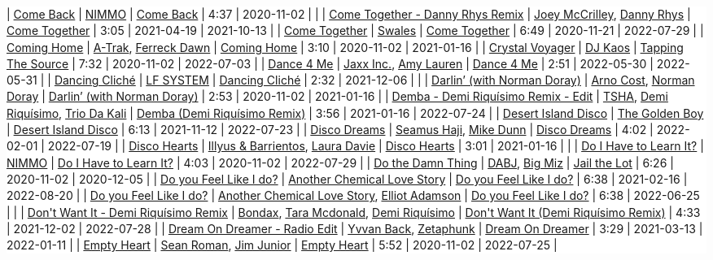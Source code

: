 | [Come Back](https://open.spotify.com/track/0jnfcPhR4K98OgIwih63Wk) | [NIMMO](https://open.spotify.com/artist/76MojWoWNPzzKdrEspy5sl) | [Come Back](https://open.spotify.com/album/2TbxuBCoWx2x5gQE6bW44R) | 4:37 | 2020-11-02 |  |
| [Come Together - Danny Rhys Remix](https://open.spotify.com/track/5y0SrwRs0zzCOy6syRtvnD) | [Joey McCrilley](https://open.spotify.com/artist/4ew3WXgHuVN5LOVn0KfiNI), [Danny Rhys](https://open.spotify.com/artist/2M6Re1FK8R8PfaKrlpF19S) | [Come Together](https://open.spotify.com/album/7C51SL4F5IQ5RDiF9XjY1g) | 3:05 | 2021-04-19 | 2021-10-13 |
| [Come Together](https://open.spotify.com/track/0aITsSU1pXt3Tt3noutwzM) | [Swales](https://open.spotify.com/artist/6XK8QXfi1PLT60pBkFeBy7) | [Come Together](https://open.spotify.com/album/2tYibtINwIiW3kyX8XToVY) | 6:49 | 2020-11-21 | 2022-07-29 |
| [Coming Home](https://open.spotify.com/track/0eOcjJgpO8XdJbPMYJgKqq) | [A-Trak](https://open.spotify.com/artist/3TaUSUXn41GixL7zbvrIDt), [Ferreck Dawn](https://open.spotify.com/artist/3cnAJv9gydgm52KFIsdvO8) | [Coming Home](https://open.spotify.com/album/7GnbITNZyR4bk4pzCzIlMJ) | 3:10 | 2020-11-02 | 2021-01-16 |
| [Crystal Voyager](https://open.spotify.com/track/4xoRNn9bs8cIPsIuvt8LQE) | [DJ Kaos](https://open.spotify.com/artist/25IdOX2HbRLOCP98XoJujb) | [Tapping The Source](https://open.spotify.com/album/61mvtfkyVbQGDeZEX33kk6) | 7:32 | 2020-11-02 | 2022-07-03 |
| [Dance 4 Me](https://open.spotify.com/track/5jkvl2xrZGi78KAoBFhLPs) | [Jaxx Inc.](https://open.spotify.com/artist/24GbqXC3O6yyfHbEhRdepf), [Amy Lauren](https://open.spotify.com/artist/0nOcx2Q9TleKLfgje3H9Zz) | [Dance 4 Me](https://open.spotify.com/album/0xr8H4aFlIMKJ8G7e4d7RT) | 2:51 | 2022-05-30 | 2022-05-31 |
| [Dancing Cliché](https://open.spotify.com/track/3NeSlNBRvB4BMrxhA88Zke) | [LF SYSTEM](https://open.spotify.com/artist/0HxX6imltnNXJyQhu4nsiO) | [Dancing Cliché](https://open.spotify.com/album/0KXXLq1rUjATTps8cptlrH) | 2:32 | 2021-12-06 |  |
| [Darlin’ (with Norman Doray)](https://open.spotify.com/track/4x31kCr9thRVRhmlq1AaLF) | [Arno Cost](https://open.spotify.com/artist/0BMhfbeiOrNMBzjELzbyNg), [Norman Doray](https://open.spotify.com/artist/1UmLUPNgy8HS6oI05zdGjD) | [Darlin’ (with Norman Doray)](https://open.spotify.com/album/3ugQeUdtz9yYLaPptOMD6Q) | 2:53 | 2020-11-02 | 2021-01-16 |
| [Demba - Demi Riquísimo Remix - Edit](https://open.spotify.com/track/5h3wUqwOnkxrHRyGuEIafF) | [TSHA](https://open.spotify.com/artist/2kLa7JZu4Ijdz1Gle2khZh), [Demi Riquísimo](https://open.spotify.com/artist/1GIv2BGriYO1IdownXWWac), [Trio Da Kali](https://open.spotify.com/artist/1DGgYTjkEw1sxzCBcXqZU5) | [Demba (Demi Riquísimo Remix)](https://open.spotify.com/album/2dShxi3GCpUejK51c8dIDE) | 3:56 | 2021-01-16 | 2022-07-24 |
| [Desert Island Disco](https://open.spotify.com/track/5tmOJqhC304q9aCBT77r9Z) | [The Golden Boy](https://open.spotify.com/artist/4sbnZxKTcrri3W099W0wuq) | [Desert Island Disco](https://open.spotify.com/album/2y9YJuqW1OpDtmjkNznvxy) | 6:13 | 2021-11-12 | 2022-07-23 |
| [Disco Dreams](https://open.spotify.com/track/3BaTpnIwUFgI374mzhvWzU) | [Seamus Haji](https://open.spotify.com/artist/2f6jGbE8VU74rb5AQtOdFz), [Mike Dunn](https://open.spotify.com/artist/55UOywvWbUD9c6C3NSGdft) | [Disco Dreams](https://open.spotify.com/album/0ELJtudFOaLvV7Ci17n6Mm) | 4:02 | 2022-02-01 | 2022-07-19 |
| [Disco Hearts](https://open.spotify.com/track/5XZgARVFrnVsMThGk0CFTl) | [Illyus & Barrientos](https://open.spotify.com/artist/6n5ccknvteaKfN4WA2qf3C), [Laura Davie](https://open.spotify.com/artist/6M3bolFum1y8rBbrubby1f) | [Disco Hearts](https://open.spotify.com/album/6Vo4WqFrhsw3syolQR4nAg) | 3:01 | 2021-01-16 |  |
| [Do I Have to Learn It?](https://open.spotify.com/track/4jgcu12EM0vQt03eIRjsAN) | [NIMMO](https://open.spotify.com/artist/76MojWoWNPzzKdrEspy5sl) | [Do I Have to Learn It?](https://open.spotify.com/album/54l46gKTYoIflS6DbwLP68) | 4:03 | 2020-11-02 | 2022-07-29 |
| [Do the Damn Thing](https://open.spotify.com/track/2ZFtLn4ei7exXjMcUXNXZx) | [DABJ](https://open.spotify.com/artist/4KsINCLn5slfr4a98HeJk8), [Big Miz](https://open.spotify.com/artist/16bJAXH14R42AnpN0FtaQo) | [Jail the Lot](https://open.spotify.com/album/34jF6FJ5C0rjz3iIMyVZtb) | 6:26 | 2020-11-02 | 2020-12-05 |
| [Do you Feel Like I do?](https://open.spotify.com/track/5xbKD51JPTqbqLjWnvmnmF) | [Another Chemical Love Story](https://open.spotify.com/artist/7Kgt7Exe4T5w9HEoy3Zeqv) | [Do you Feel Like I do?](https://open.spotify.com/album/7yKlkYxkKBk7dFZoexmJlb) | 6:38 | 2021-02-16 | 2022-08-20 |
| [Do you Feel Like I do?](https://open.spotify.com/track/5xbKD51JPTqbqLjWnvmnmF) | [Another Chemical Love Story](https://open.spotify.com/artist/7Kgt7Exe4T5w9HEoy3Zeqv), [Elliot Adamson](https://open.spotify.com/artist/5JCyLOcEZsUiTLCUqqcIFz) | [Do you Feel Like I do?](https://open.spotify.com/album/7yKlkYxkKBk7dFZoexmJlb) | 6:38 | 2022-06-25 |  |
| [Don't Want It - Demi Riquísimo Remix](https://open.spotify.com/track/7mg43R4xqV7ciIJyTknWld) | [Bondax](https://open.spotify.com/artist/4qobOrZpdUri80gScwsHfs), [Tara Mcdonald](https://open.spotify.com/artist/2yWER4vAftcZCFPc7ednct), [Demi Riquísimo](https://open.spotify.com/artist/1GIv2BGriYO1IdownXWWac) | [Don't Want It (Demi Riquísimo Remix)](https://open.spotify.com/album/62NpqGj03srpLZCoh68FIn) | 4:33 | 2021-12-02 | 2022-07-28 |
| [Dream On Dreamer - Radio Edit](https://open.spotify.com/track/4jMwf6BH9X5VPudSl835ih) | [Yvvan Back](https://open.spotify.com/artist/68fI3XKiTlRMJBYuxKJFU3), [Zetaphunk](https://open.spotify.com/artist/5Ib1N02pK2hNPOjNlJZ4Jx) | [Dream On Dreamer](https://open.spotify.com/album/7ed9qIevxJS9l2N0HxDlMi) | 3:29 | 2021-03-13 | 2022-01-11 |
| [Empty Heart](https://open.spotify.com/track/7eDWOkSstRIObrzFGkcUE3) | [Sean Roman](https://open.spotify.com/artist/3v4eFdI9pxt9UdfwqDRe4c), [Jim Junior](https://open.spotify.com/artist/31Xf3cuuJ63CRNoxbW3rdu) | [Empty Heart](https://open.spotify.com/album/2gUh3PFl8GzwzreFmxoFqQ) | 5:52 | 2020-11-02 | 2022-07-25 |